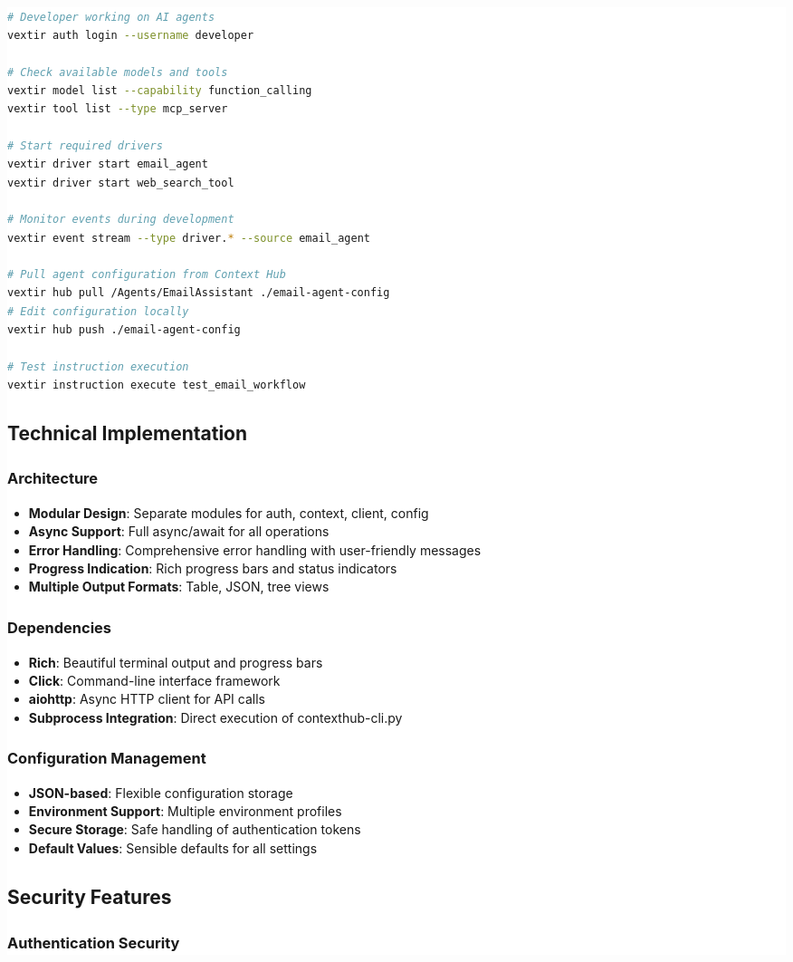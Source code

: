 ```bash
# Developer working on AI agents
vextir auth login --username developer

# Check available models and tools
vextir model list --capability function_calling
vextir tool list --type mcp_server

# Start required drivers
vextir driver start email_agent
vextir driver start web_search_tool

# Monitor events during development
vextir event stream --type driver.* --source email_agent

# Pull agent configuration from Context Hub
vextir hub pull /Agents/EmailAssistant ./email-agent-config
# Edit configuration locally
vextir hub push ./email-agent-config

# Test instruction execution
vextir instruction execute test_email_workflow
```

## Technical Implementation

### Architecture

- **Modular Design**: Separate modules for auth, context, client, config
- **Async Support**: Full async/await for all operations
- **Error Handling**: Comprehensive error handling with user-friendly messages
- **Progress Indication**: Rich progress bars and status indicators
- **Multiple Output Formats**: Table, JSON, tree views

### Dependencies

- **Rich**: Beautiful terminal output and progress bars
- **Click**: Command-line interface framework
- **aiohttp**: Async HTTP client for API calls
- **Subprocess Integration**: Direct execution of contexthub-cli.py

### Configuration Management

- **JSON-based**: Flexible configuration storage
- **Environment Support**: Multiple environment profiles
- **Secure Storage**: Safe handling of authentication tokens
- **Default Values**: Sensible defaults for all settings

## Security Features

### Authentication Security
